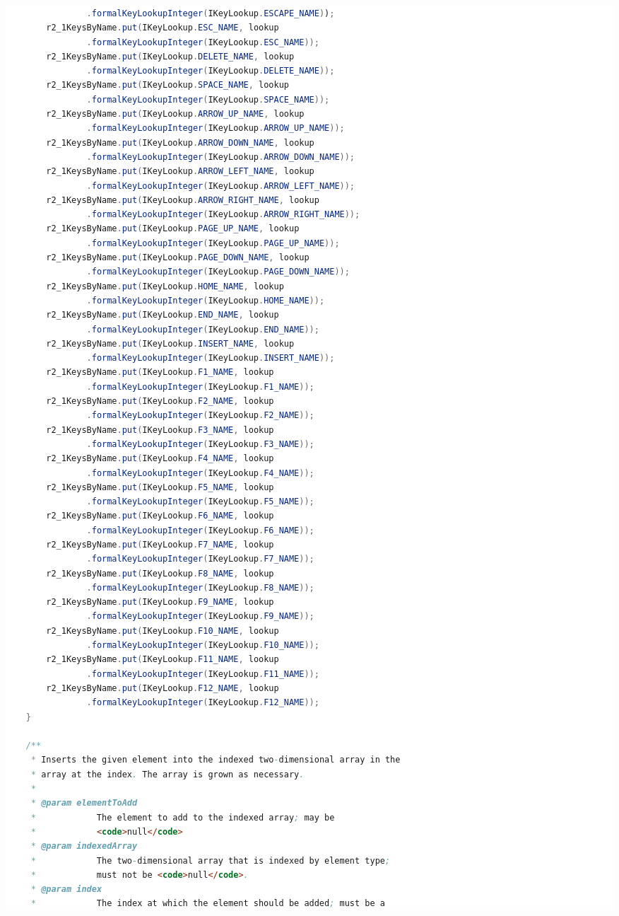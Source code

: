 ```java
				.formalKeyLookupInteger(IKeyLookup.ESCAPE_NAME));
		r2_1KeysByName.put(IKeyLookup.ESC_NAME, lookup
				.formalKeyLookupInteger(IKeyLookup.ESC_NAME));
		r2_1KeysByName.put(IKeyLookup.DELETE_NAME, lookup
				.formalKeyLookupInteger(IKeyLookup.DELETE_NAME));
		r2_1KeysByName.put(IKeyLookup.SPACE_NAME, lookup
				.formalKeyLookupInteger(IKeyLookup.SPACE_NAME));
		r2_1KeysByName.put(IKeyLookup.ARROW_UP_NAME, lookup
				.formalKeyLookupInteger(IKeyLookup.ARROW_UP_NAME));
		r2_1KeysByName.put(IKeyLookup.ARROW_DOWN_NAME, lookup
				.formalKeyLookupInteger(IKeyLookup.ARROW_DOWN_NAME));
		r2_1KeysByName.put(IKeyLookup.ARROW_LEFT_NAME, lookup
				.formalKeyLookupInteger(IKeyLookup.ARROW_LEFT_NAME));
		r2_1KeysByName.put(IKeyLookup.ARROW_RIGHT_NAME, lookup
				.formalKeyLookupInteger(IKeyLookup.ARROW_RIGHT_NAME));
		r2_1KeysByName.put(IKeyLookup.PAGE_UP_NAME, lookup
				.formalKeyLookupInteger(IKeyLookup.PAGE_UP_NAME));
		r2_1KeysByName.put(IKeyLookup.PAGE_DOWN_NAME, lookup
				.formalKeyLookupInteger(IKeyLookup.PAGE_DOWN_NAME));
		r2_1KeysByName.put(IKeyLookup.HOME_NAME, lookup
				.formalKeyLookupInteger(IKeyLookup.HOME_NAME));
		r2_1KeysByName.put(IKeyLookup.END_NAME, lookup
				.formalKeyLookupInteger(IKeyLookup.END_NAME));
		r2_1KeysByName.put(IKeyLookup.INSERT_NAME, lookup
				.formalKeyLookupInteger(IKeyLookup.INSERT_NAME));
		r2_1KeysByName.put(IKeyLookup.F1_NAME, lookup
				.formalKeyLookupInteger(IKeyLookup.F1_NAME));
		r2_1KeysByName.put(IKeyLookup.F2_NAME, lookup
				.formalKeyLookupInteger(IKeyLookup.F2_NAME));
		r2_1KeysByName.put(IKeyLookup.F3_NAME, lookup
				.formalKeyLookupInteger(IKeyLookup.F3_NAME));
		r2_1KeysByName.put(IKeyLookup.F4_NAME, lookup
				.formalKeyLookupInteger(IKeyLookup.F4_NAME));
		r2_1KeysByName.put(IKeyLookup.F5_NAME, lookup
				.formalKeyLookupInteger(IKeyLookup.F5_NAME));
		r2_1KeysByName.put(IKeyLookup.F6_NAME, lookup
				.formalKeyLookupInteger(IKeyLookup.F6_NAME));
		r2_1KeysByName.put(IKeyLookup.F7_NAME, lookup
				.formalKeyLookupInteger(IKeyLookup.F7_NAME));
		r2_1KeysByName.put(IKeyLookup.F8_NAME, lookup
				.formalKeyLookupInteger(IKeyLookup.F8_NAME));
		r2_1KeysByName.put(IKeyLookup.F9_NAME, lookup
				.formalKeyLookupInteger(IKeyLookup.F9_NAME));
		r2_1KeysByName.put(IKeyLookup.F10_NAME, lookup
				.formalKeyLookupInteger(IKeyLookup.F10_NAME));
		r2_1KeysByName.put(IKeyLookup.F11_NAME, lookup
				.formalKeyLookupInteger(IKeyLookup.F11_NAME));
		r2_1KeysByName.put(IKeyLookup.F12_NAME, lookup
				.formalKeyLookupInteger(IKeyLookup.F12_NAME));
	}

	/**
	 * Inserts the given element into the indexed two-dimensional array in the
	 * array at the index. The array is grown as necessary.
	 * 
	 * @param elementToAdd
	 *            The element to add to the indexed array; may be
	 *            <code>null</code>
	 * @param indexedArray
	 *            The two-dimensional array that is indexed by element type;
	 *            must not be <code>null</code>.
	 * @param index
	 *            The index at which the element should be added; must be a
```